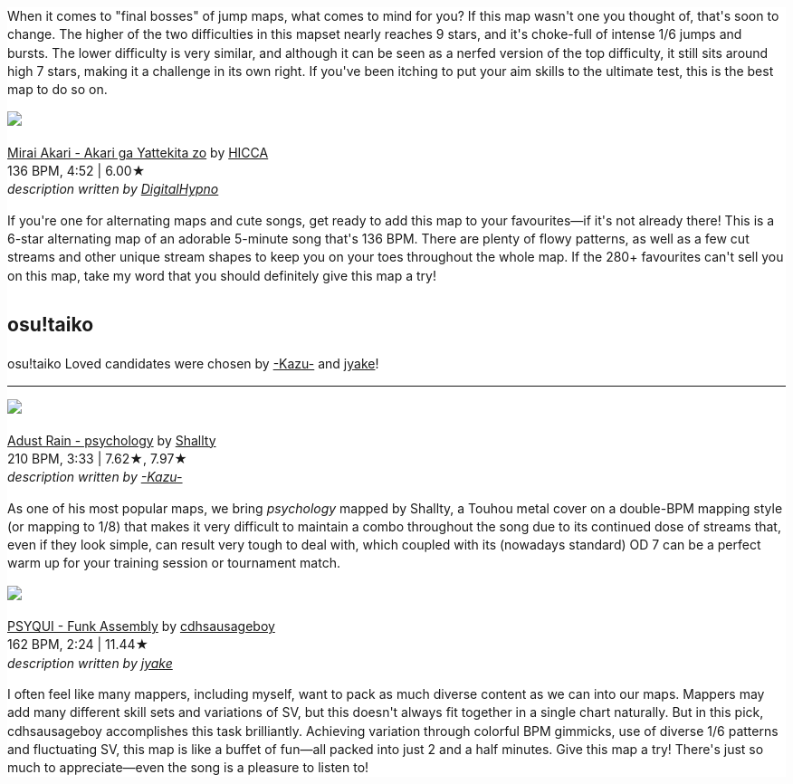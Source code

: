 When it comes to "final bosses" of jump maps, what comes to mind for you? If this map wasn't one you thought of, that's soon to change. The higher of the two difficulties in this mapset nearly reaches 9 stars, and it's choke-full of intense 1/6 jumps and bursts. The lower difficulty is very similar, and although it can be seen as a nerfed version of the top difficulty, it still sits around high 7 stars, making it a challenge in its own right. If you've been itching to put your aim skills to the ultimate test, this is the best map to do so on.

[![](/wiki/shared/news/2019-12-11-project-loved-week-of-december-8th/osu/5-akari-ga-yattekita-zo.jpg)](https://osu.ppy.sh/community/forums/topics/996127)

[Mirai Akari - Akari ga Yattekita zo](https://osu.ppy.sh/beatmapsets/874575#osu) by [HICCA](https://osu.ppy.sh/users/2627688)  
136 BPM, 4:52 | 6.00★  
*description written by [DigitalHypno](https://osu.ppy.sh/users/4384207)*

If you're one for alternating maps and cute songs, get ready to add this map to your favourites—if it's not already there! This is a 6-star alternating map of an adorable 5-minute song that's 136 BPM. There are plenty of flowy patterns, as well as a few cut streams and other unique stream shapes to keep you on your toes throughout the whole map. If the 280+ favourites can't sell you on this map, take my word that you should definitely give this map a try!

## osu!taiko

osu!taiko Loved candidates were chosen by [-Kazu-](https://osu.ppy.sh/users/920861) and [jyake](https://osu.ppy.sh/users/9099822)!

---

[![](/wiki/shared/news/2019-12-11-project-loved-week-of-december-8th/taiko/1-psychology.jpg)](https://osu.ppy.sh/community/forums/topics/996125)

[Adust Rain - psychology](https://osu.ppy.sh/beatmapsets/834130#taiko) by [Shallty](https://osu.ppy.sh/users/6205471)  
210 BPM, 3:33 | 7.62★, 7.97★  
*description written by [-Kazu-](https://osu.ppy.sh/users/920861)*

As one of his most popular maps, we bring *psychology* mapped by Shallty, a Touhou metal cover on a double-BPM mapping style (or mapping to 1/8) that makes it very difficult to maintain a combo throughout the song due to its continued dose of streams that, even if they look simple, can result very tough to deal with, which coupled with its (nowadays standard) OD 7 can be a perfect warm up for your training session or tournament match.

[![](/wiki/shared/news/2019-12-11-project-loved-week-of-december-8th/taiko/2-funk-assembly.jpg)](https://osu.ppy.sh/community/forums/topics/996124)

[PSYQUI - Funk Assembly](https://osu.ppy.sh/beatmapsets/1067796#taiko) by [cdhsausageboy](https://osu.ppy.sh/users/2403621)  
162 BPM, 2:24 | 11.44★  
*description written by [jyake](https://osu.ppy.sh/users/9099822)*

I often feel like many mappers, including myself, want to pack as much diverse content as we can into our maps. Mappers may add many different skill sets and variations of SV, but this doesn't always fit together in a single chart naturally. But in this pick, cdhsausageboy accomplishes this task brilliantly. Achieving variation through colorful BPM gimmicks, use of diverse 1/6 patterns and fluctuating SV, this map is like a buffet of fun—all packed into just 2 and a half minutes. Give this map a try! There's just so much to appreciate—even the song is a pleasure to listen to!

